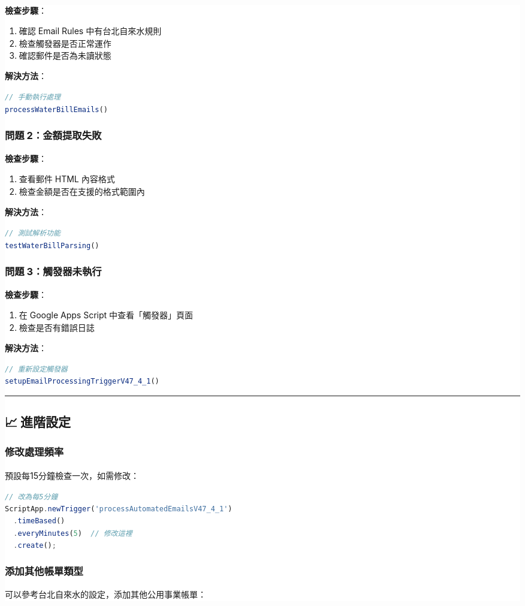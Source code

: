 **檢查步驟**：
1. 確認 Email Rules 中有台北自來水規則
2. 檢查觸發器是否正常運作
3. 確認郵件是否為未讀狀態

**解決方法**：
```javascript
// 手動執行處理
processWaterBillEmails()
```

### **問題 2：金額提取失敗**

**檢查步驟**：
1. 查看郵件 HTML 內容格式
2. 檢查金額是否在支援的格式範圍內

**解決方法**：
```javascript
// 測試解析功能
testWaterBillParsing()
```

### **問題 3：觸發器未執行**

**檢查步驟**：
1. 在 Google Apps Script 中查看「觸發器」頁面
2. 檢查是否有錯誤日誌

**解決方法**：
```javascript
// 重新設定觸發器
setupEmailProcessingTriggerV47_4_1()
```

---

## 📈 **進階設定**

### **修改處理頻率**

預設每15分鐘檢查一次，如需修改：

```javascript
// 改為每5分鐘
ScriptApp.newTrigger('processAutomatedEmailsV47_4_1')
  .timeBased()
  .everyMinutes(5)  // 修改這裡
  .create();
```

### **添加其他帳單類型**

可以參考台北自來水的設定，添加其他公用事業帳單：

